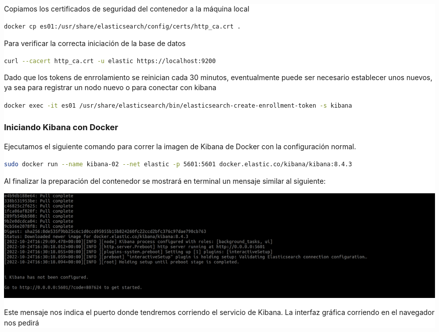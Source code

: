 Copiamos los certificados de seguridad del contenedor a la máquina local

```bash
docker cp es01:/usr/share/elasticsearch/config/certs/http_ca.crt .
```

Para verificar la correcta iniciación de la base de datos

```bash
curl --cacert http_ca.crt -u elastic https://localhost:9200
```

Dado que los tokens de enrrolamiento se reinician cada 30 minutos, eventualmente puede ser necesario establecer unos nuevos, ya sea para registrar un nodo nuevo o para conectar con kibana

```bash
docker exec -it es01 /usr/share/elasticsearch/bin/elasticsearch-create-enrollment-token -s kibana
```

### Iniciando Kibana con Docker

Ejecutamos el siguiente comando para correr la imagen de Kibana de Docker con la configuración normal.

```bash
sudo docker run --name kibana-02 --net elastic -p 5601:5601 docker.elastic.co/kibana/kibana:8.4.3
```

Al finalizar la preparación del contenedor se mostrará en terminal un mensaje similar al siguiente:

![Untitled](https://github.com/ChristianConchari/comparacion-elasticsearch-mongodb/blob/master/imagenes-de-soporte/consola-kibana.png)

Este mensaje nos indica el puerto donde tendremos corriendo el servicio de Kibana.  La interfaz gráfica corriendo en el navegador nos pedirá 

